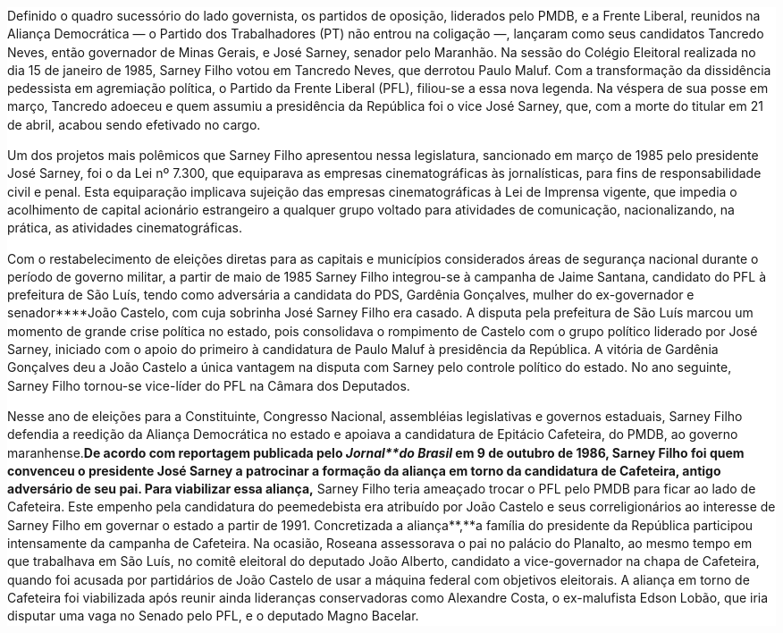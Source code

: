 Definido o quadro sucessório do lado governista, os partidos de
oposição, liderados pelo PMDB, e a Frente Liberal, reunidos na Aliança
Democrática — o Partido dos Trabalhadores (PT) não entrou na coligação
—, lançaram como seus candidatos Tancredo Neves, então governador de
Minas Gerais, e José Sarney, senador pelo Maranhão. Na sessão do Colégio
Eleitoral realizada no dia 15 de janeiro de 1985, Sarney Filho votou em
Tancredo Neves, que derrotou Paulo Maluf. Com a transformação da
dissidência pedessista em agremiação política, o Partido da Frente
Liberal (PFL), filiou-se a essa nova legenda. Na véspera de sua posse em
março, Tancredo adoeceu e quem assumiu a presidência da República foi o
vice José Sarney, que, com a morte do titular em 21 de abril, acabou
sendo efetivado no cargo.

Um dos projetos mais polêmicos que Sarney Filho apresentou nessa
legislatura, sancionado em março de 1985 pelo presidente José Sarney,
foi o da Lei nº 7.300, que equiparava as empresas cinematográficas às
jornalísticas, para fins de responsabilidade civil e penal. Esta
equiparação implicava sujeição das empresas cinematográficas à Lei de
Imprensa vigente, que impedia o acolhimento de capital acionário
estrangeiro a qualquer grupo voltado para atividades de comunicação,
nacionalizando, na prática, as atividades cinematográficas.

Com o restabelecimento de eleições diretas para as capitais e municípios
considerados áreas de segurança nacional durante o período de governo
militar, a partir de maio de 1985 Sarney Filho integrou-se à campanha de
Jaime Santana, candidato do PFL à prefeitura de São Luís, tendo como
adversária a candidata do PDS, Gardênia Gonçalves, mulher do
ex-governador e senador****João Castelo, com cuja sobrinha José Sarney
Filho era casado. A disputa pela prefeitura de São Luís marcou um
momento de grande crise política no estado, pois consolidava o
rompimento de Castelo com o grupo político liderado por José Sarney,
iniciado com o apoio do primeiro à candidatura de Paulo Maluf à
presidência da República. A vitória de Gardênia Gonçalves deu a João
Castelo a única vantagem na disputa com Sarney pelo controle político do
estado. No ano seguinte, Sarney Filho tornou-se vice-líder do PFL na
Câmara dos Deputados.

Nesse ano de eleições para a Constituinte, Congresso Nacional,
assembléias legislativas e governos estaduais, Sarney Filho defendia a
reedição da Aliança Democrática no estado e apoiava a candidatura de
Epitácio Cafeteira, do PMDB, ao governo maranhense.****De acordo com
reportagem publicada pelo *Jornal**do Brasil* em 9 de outubro de 1986,
Sarney Filho foi quem convenceu o presidente José Sarney a patrocinar a
formação da aliança em torno da candidatura de Cafeteira, antigo
adversário de seu pai. Para viabilizar essa aliança**,** Sarney Filho
teria ameaçado trocar o PFL pelo PMDB para ficar ao lado de Cafeteira.
Este empenho pela candidatura do peemedebista era atribuído por João
Castelo e seus correligionários ao interesse de Sarney Filho em governar
o estado a partir de 1991. Concretizada a aliança**,**a família do
presidente da República participou intensamente da campanha de
Cafeteira. Na ocasião, Roseana assessorava o pai no palácio do Planalto,
ao mesmo tempo em que trabalhava em São Luís, no comitê eleitoral do
deputado João Alberto, candidato a vice-governador na chapa de
Cafeteira, quando foi acusada por partidários de João Castelo de usar a
máquina federal com objetivos eleitorais. A aliança em torno de
Cafeteira foi viabilizada após reunir ainda lideranças conservadoras
como Alexandre Costa, o ex-malufista Edson Lobão, que iria disputar uma
vaga no Senado pelo PFL, e o deputado Magno Bacelar.
